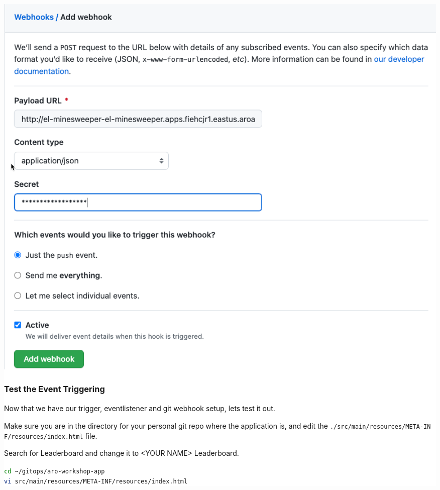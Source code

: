 ![Image](images/add-webhook.png)

### Test the Event Triggering

Now that we have our trigger, eventlistener and git webhook setup, lets test it out.

Make sure you are in the directory for your personal git repo where the application is, and edit the `./src/main/resources/META-INF/resources/index.html` file.

Search for Leaderboard and change it to \<YOUR NAME\> Leaderboard.

```bash
cd ~/gitops/aro-workshop-app
vi src/main/resources/META-INF/resources/index.html
```

